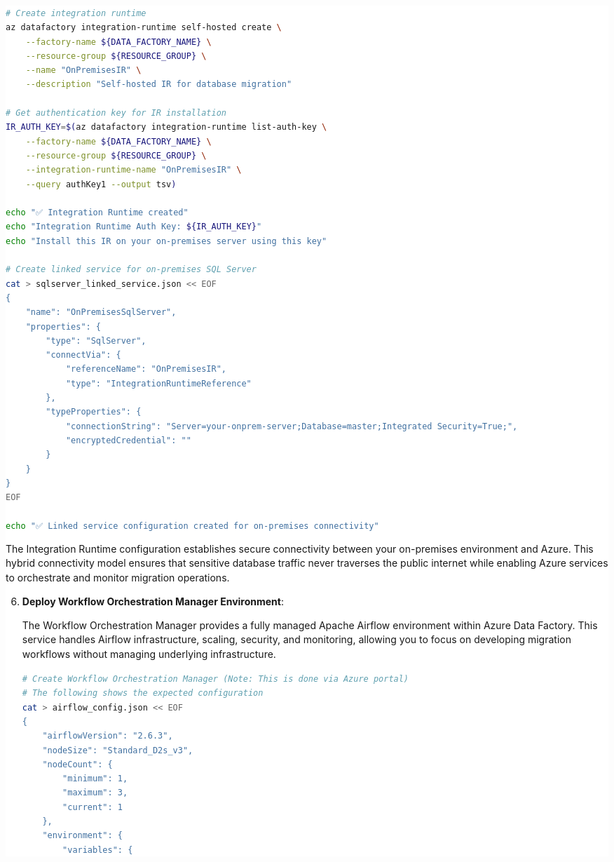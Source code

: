    ```bash
   # Create integration runtime
   az datafactory integration-runtime self-hosted create \
       --factory-name ${DATA_FACTORY_NAME} \
       --resource-group ${RESOURCE_GROUP} \
       --name "OnPremisesIR" \
       --description "Self-hosted IR for database migration"
   
   # Get authentication key for IR installation
   IR_AUTH_KEY=$(az datafactory integration-runtime list-auth-key \
       --factory-name ${DATA_FACTORY_NAME} \
       --resource-group ${RESOURCE_GROUP} \
       --integration-runtime-name "OnPremisesIR" \
       --query authKey1 --output tsv)
   
   echo "✅ Integration Runtime created"
   echo "Integration Runtime Auth Key: ${IR_AUTH_KEY}"
   echo "Install this IR on your on-premises server using this key"
   
   # Create linked service for on-premises SQL Server
   cat > sqlserver_linked_service.json << EOF
   {
       "name": "OnPremisesSqlServer",
       "properties": {
           "type": "SqlServer",
           "connectVia": {
               "referenceName": "OnPremisesIR",
               "type": "IntegrationRuntimeReference"
           },
           "typeProperties": {
               "connectionString": "Server=your-onprem-server;Database=master;Integrated Security=True;",
               "encryptedCredential": ""
           }
       }
   }
   EOF
   
   echo "✅ Linked service configuration created for on-premises connectivity"
   ```

   The Integration Runtime configuration establishes secure connectivity between your on-premises environment and Azure. This hybrid connectivity model ensures that sensitive database traffic never traverses the public internet while enabling Azure services to orchestrate and monitor migration operations.

6. **Deploy Workflow Orchestration Manager Environment**:

   The Workflow Orchestration Manager provides a fully managed Apache Airflow environment within Azure Data Factory. This service handles Airflow infrastructure, scaling, security, and monitoring, allowing you to focus on developing migration workflows without managing underlying infrastructure.

   ```bash
   # Create Workflow Orchestration Manager (Note: This is done via Azure portal)
   # The following shows the expected configuration
   cat > airflow_config.json << EOF
   {
       "airflowVersion": "2.6.3",
       "nodeSize": "Standard_D2s_v3",
       "nodeCount": {
           "minimum": 1,
           "maximum": 3,
           "current": 1
       },
       "environment": {
           "variables": {
   ```